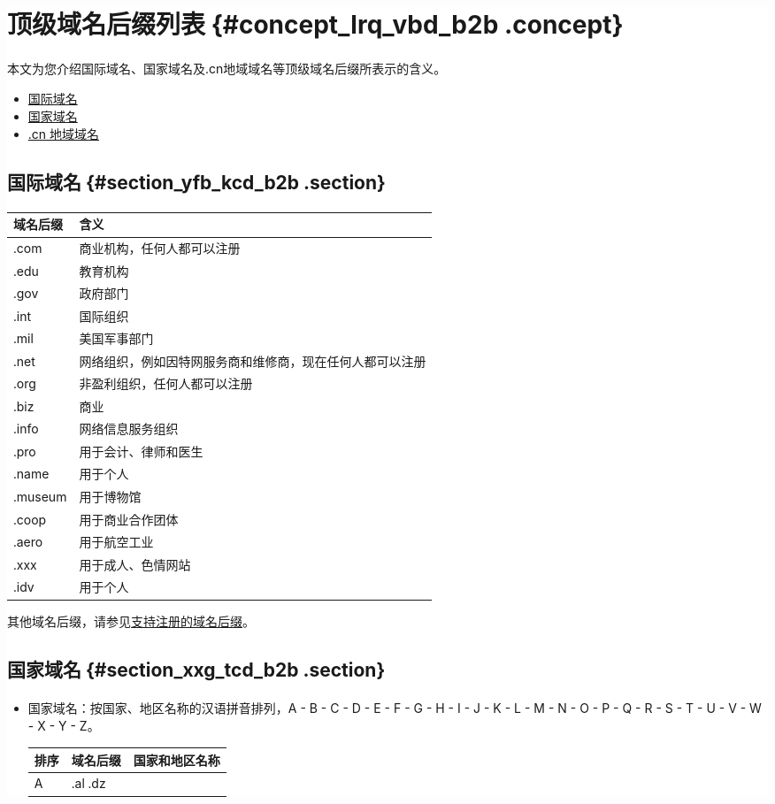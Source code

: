 # 顶级域名后缀列表 {#concept_lrq_vbd_b2b .concept}

本文为您介绍国际域名、国家域名及.cn地域域名等顶级域名后缀所表示的含义。

-   [国际域名](#section_yfb_kcd_b2b)
-   [国家域名](#section_xxg_tcd_b2b)
-   [.cn 地域域名](#section_htk_ycd_b2b)

## 国际域名 {#section_yfb_kcd_b2b .section}

|域名后缀|含义|
|:---|:-|
|.com|商业机构，任何人都可以注册|
|.edu|教育机构|
|.gov|政府部门|
|.int|国际组织|
|.mil|美国军事部门|
|.net|网络组织，例如因特网服务商和维修商，现在任何人都可以注册|
|.org|非盈利组织，任何人都可以注册|
|.biz|商业|
|.info|网络信息服务组织|
|.pro|用于会计、律师和医生|
|.name|用于个人|
|.museum|用于博物馆|
|.coop|用于商业合作团体|
|.aero|用于航空工业|
|.xxx|用于成人、色情网站|
|.idv|用于个人|

其他域名后缀，请参见[支持注册的域名后缀](../../../../cn.zh-CN/域名注册/支持注册的域名后缀.md#)。

## 国家域名 {#section_xxg_tcd_b2b .section}

-   国家域名：按国家、地区名称的汉语拼音排列，A - B - C - D - E - F - G - H - I - J - K - L - M - N - O - P - Q - R - S - T - U - V - W - X - Y - Z。

    |排序|域名后缀|国家和地区名称|
    |--|----|-------|
    |A|.al .dz
